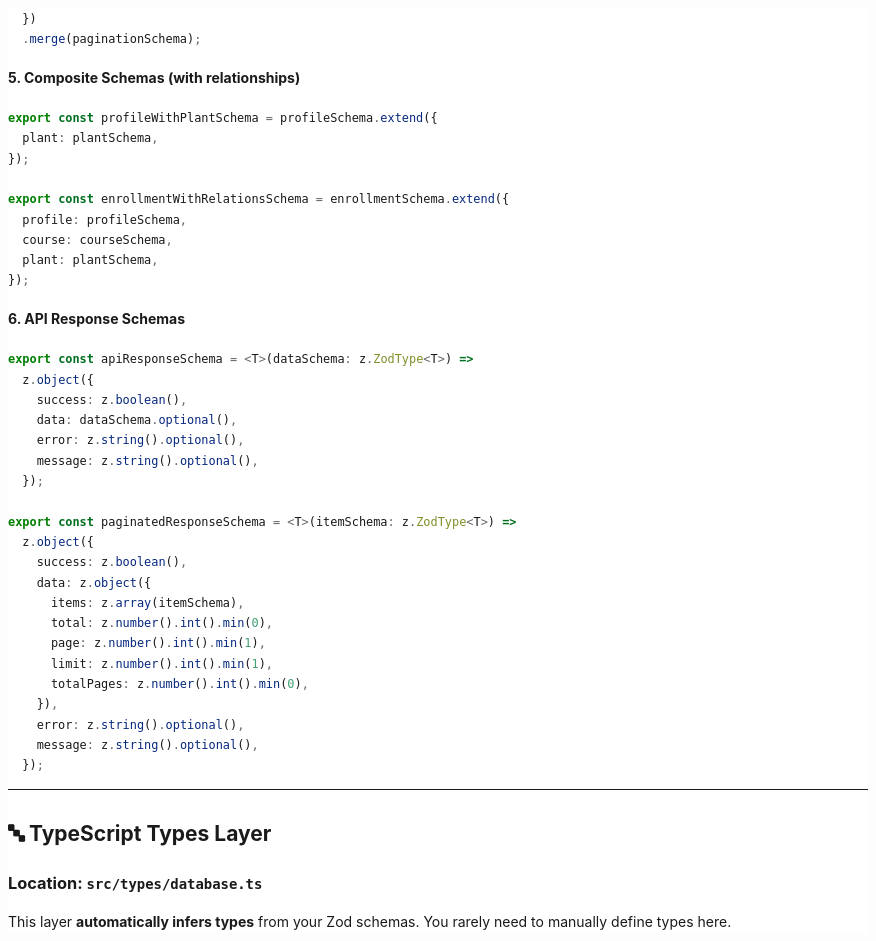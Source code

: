 ```typescript
  })
  .merge(paginationSchema);
```

#### 5. Composite Schemas (with relationships)

```typescript
export const profileWithPlantSchema = profileSchema.extend({
  plant: plantSchema,
});

export const enrollmentWithRelationsSchema = enrollmentSchema.extend({
  profile: profileSchema,
  course: courseSchema,
  plant: plantSchema,
});
```

#### 6. API Response Schemas

```typescript
export const apiResponseSchema = <T>(dataSchema: z.ZodType<T>) =>
  z.object({
    success: z.boolean(),
    data: dataSchema.optional(),
    error: z.string().optional(),
    message: z.string().optional(),
  });

export const paginatedResponseSchema = <T>(itemSchema: z.ZodType<T>) =>
  z.object({
    success: z.boolean(),
    data: z.object({
      items: z.array(itemSchema),
      total: z.number().int().min(0),
      page: z.number().int().min(1),
      limit: z.number().int().min(1),
      totalPages: z.number().int().min(0),
    }),
    error: z.string().optional(),
    message: z.string().optional(),
  });
```

---

## 🔤 TypeScript Types Layer

### Location: `src/types/database.ts`

This layer **automatically infers types** from your Zod schemas. You rarely need to manually define types here.
